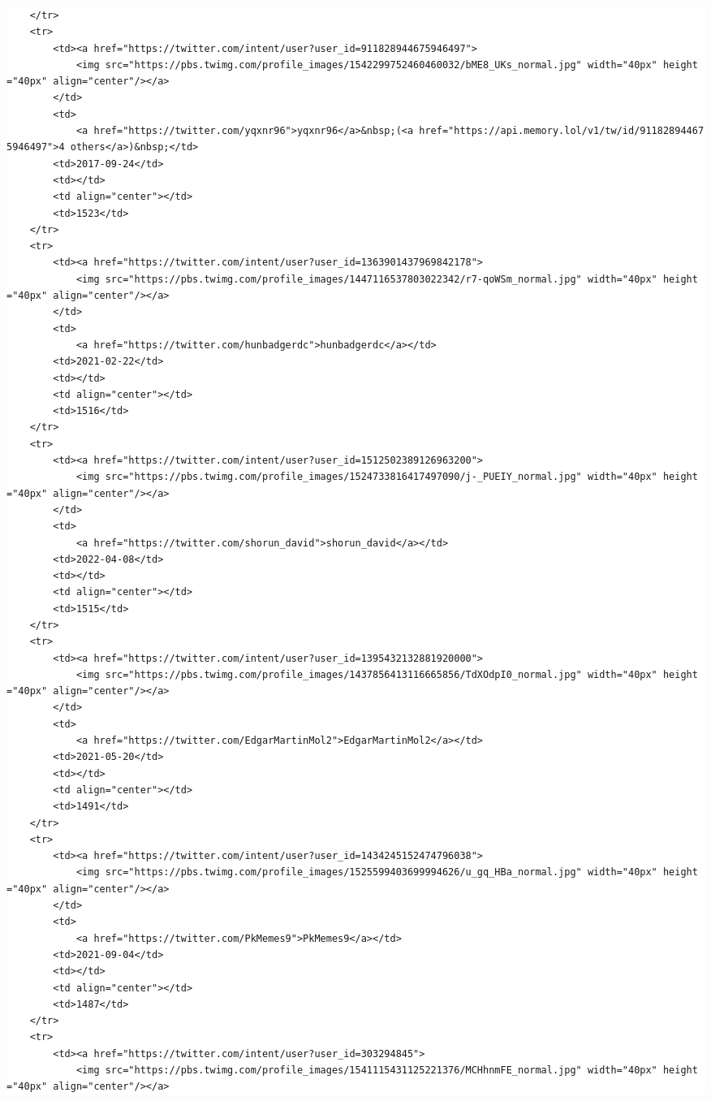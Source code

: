         </tr>
        <tr>
            <td><a href="https://twitter.com/intent/user?user_id=911828944675946497">
                <img src="https://pbs.twimg.com/profile_images/1542299752460460032/bME8_UKs_normal.jpg" width="40px" height="40px" align="center"/></a>
            </td>
            <td>
                <a href="https://twitter.com/yqxnr96">yqxnr96</a>&nbsp;(<a href="https://api.memory.lol/v1/tw/id/911828944675946497">4 others</a>)&nbsp;</td>
            <td>2017-09-24</td>
            <td></td>
            <td align="center"></td>
            <td>1523</td>
        </tr>
        <tr>
            <td><a href="https://twitter.com/intent/user?user_id=1363901437969842178">
                <img src="https://pbs.twimg.com/profile_images/1447116537803022342/r7-qoWSm_normal.jpg" width="40px" height="40px" align="center"/></a>
            </td>
            <td>
                <a href="https://twitter.com/hunbadgerdc">hunbadgerdc</a></td>
            <td>2021-02-22</td>
            <td></td>
            <td align="center"></td>
            <td>1516</td>
        </tr>
        <tr>
            <td><a href="https://twitter.com/intent/user?user_id=1512502389126963200">
                <img src="https://pbs.twimg.com/profile_images/1524733816417497090/j-_PUEIY_normal.jpg" width="40px" height="40px" align="center"/></a>
            </td>
            <td>
                <a href="https://twitter.com/shorun_david">shorun_david</a></td>
            <td>2022-04-08</td>
            <td></td>
            <td align="center"></td>
            <td>1515</td>
        </tr>
        <tr>
            <td><a href="https://twitter.com/intent/user?user_id=1395432132881920000">
                <img src="https://pbs.twimg.com/profile_images/1437856413116665856/TdXOdpI0_normal.jpg" width="40px" height="40px" align="center"/></a>
            </td>
            <td>
                <a href="https://twitter.com/EdgarMartinMol2">EdgarMartinMol2</a></td>
            <td>2021-05-20</td>
            <td></td>
            <td align="center"></td>
            <td>1491</td>
        </tr>
        <tr>
            <td><a href="https://twitter.com/intent/user?user_id=1434245152474796038">
                <img src="https://pbs.twimg.com/profile_images/1525599403699994626/u_gq_HBa_normal.jpg" width="40px" height="40px" align="center"/></a>
            </td>
            <td>
                <a href="https://twitter.com/PkMemes9">PkMemes9</a></td>
            <td>2021-09-04</td>
            <td></td>
            <td align="center"></td>
            <td>1487</td>
        </tr>
        <tr>
            <td><a href="https://twitter.com/intent/user?user_id=303294845">
                <img src="https://pbs.twimg.com/profile_images/1541115431125221376/MCHhnmFE_normal.jpg" width="40px" height="40px" align="center"/></a>
